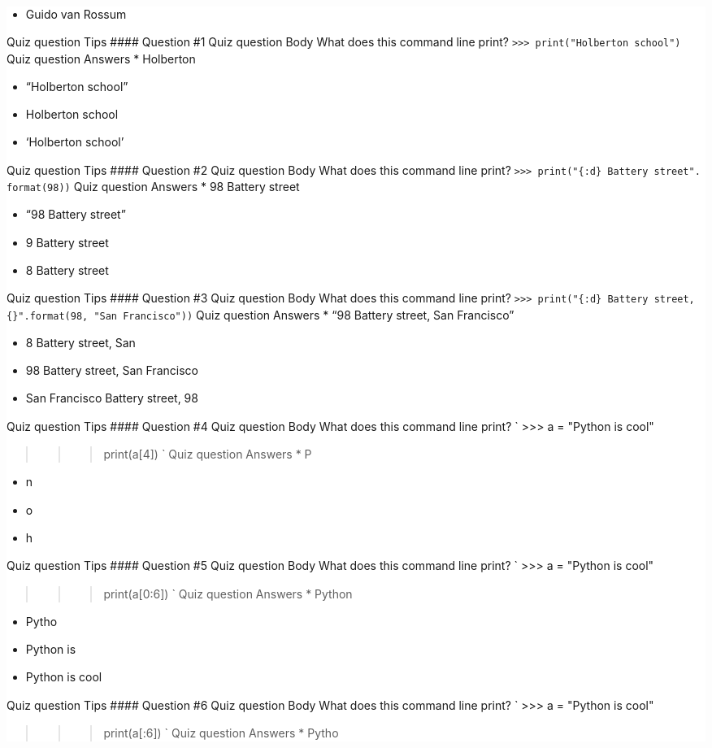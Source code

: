 * Guido van Rossum

 Quiz question Tips #### Question #1
 Quiz question Body What does this command line print?
 ` >>> print("Holberton school")
 `  Quiz question Answers * Holberton

* “Holberton school”

* Holberton school

* ‘Holberton school’

 Quiz question Tips #### Question #2
 Quiz question Body What does this command line print?
 ` >>> print("{:d} Battery street".format(98))
 `  Quiz question Answers * 98 Battery street

* “98 Battery street”

* 9 Battery street

* 8 Battery street

 Quiz question Tips #### Question #3
 Quiz question Body What does this command line print?
 ` >>> print("{:d} Battery street, {}".format(98, "San Francisco"))
 `  Quiz question Answers * “98 Battery street, San Francisco”

* 8 Battery street, San

* 98 Battery street, San Francisco

* San Francisco Battery street, 98

 Quiz question Tips #### Question #4
 Quiz question Body What does this command line print?
 ` >>> a = "Python is cool"
>>> print(a[4])
 `  Quiz question Answers * P

* n

* o

* h

 Quiz question Tips #### Question #5
 Quiz question Body What does this command line print?
 ` >>> a = "Python is cool"
>>> print(a[0:6])
 `  Quiz question Answers * Python

* Pytho

* Python is

* Python is cool

 Quiz question Tips #### Question #6
 Quiz question Body What does this command line print?
 ` >>> a = "Python is cool"
>>> print(a[:6])
 `  Quiz question Answers * Pytho
